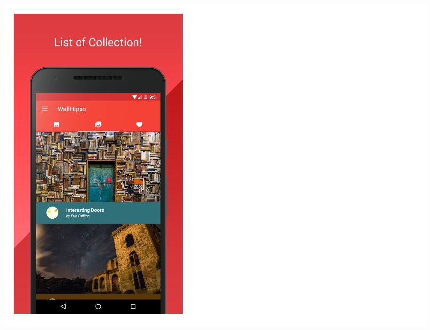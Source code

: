 <img src="https://github.com/CSS08/WallHippo/blob/master/App%20Arts/screenshot_3.png" width="40%" vspace="20" hspace="20">